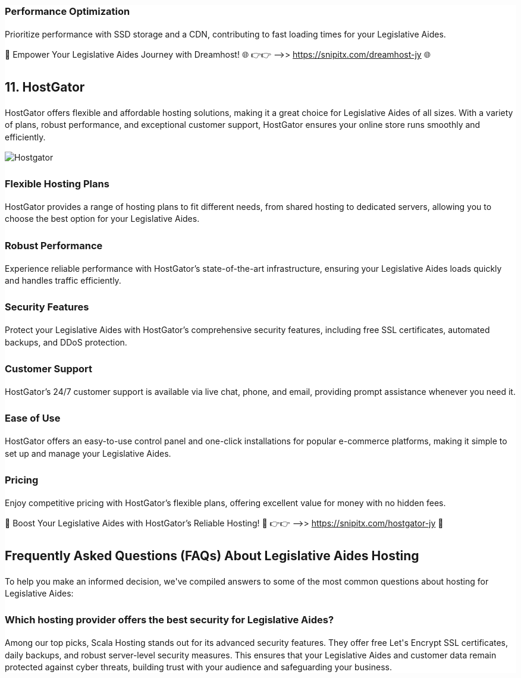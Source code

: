 ### Performance Optimization
Prioritize performance with SSD storage and a CDN, contributing to fast loading times for your Legislative Aides.

🚀 Empower Your Legislative Aides Journey with Dreamhost! 🌐
👉👉 -->> https://snipitx.com/dreamhost-jy 🌐

## 11. HostGator

HostGator offers flexible and affordable hosting solutions, making it a great choice for Legislative Aides of all sizes. With a variety of plans, robust performance, and exceptional customer support, HostGator ensures your online store runs smoothly and efficiently.

![Hostgator](https://i.imgur.com/SNC0dSu.jpeg "Hostgator Hosting")

### Flexible Hosting Plans
HostGator provides a range of hosting plans to fit different needs, from shared hosting to dedicated servers, allowing you to choose the best option for your Legislative Aides.

### Robust Performance
Experience reliable performance with HostGator’s state-of-the-art infrastructure, ensuring your Legislative Aides loads quickly and handles traffic efficiently.

### Security Features
Protect your Legislative Aides with HostGator’s comprehensive security features, including free SSL certificates, automated backups, and DDoS protection.

### Customer Support
HostGator’s 24/7 customer support is available via live chat, phone, and email, providing prompt assistance whenever you need it.

### Ease of Use
HostGator offers an easy-to-use control panel and one-click installations for popular e-commerce platforms, making it simple to set up and manage your Legislative Aides.

### Pricing
Enjoy competitive pricing with HostGator’s flexible plans, offering excellent value for money with no hidden fees.

🌟 Boost Your Legislative Aides with HostGator’s Reliable Hosting! 🚀
👉👉 -->> https://snipitx.com/hostgator-jy 🚀

## Frequently Asked Questions (FAQs) About Legislative Aides Hosting

To help you make an informed decision, we've compiled answers to some of the most common questions about hosting for Legislative Aides:

### Which hosting provider offers the best security for Legislative Aides? 
Among our top picks, Scala Hosting stands out for its advanced security features. They offer free Let's Encrypt SSL certificates, daily backups, and robust server-level security measures. This ensures that your Legislative Aides and customer data remain protected against cyber threats, building trust with your audience and safeguarding your business.
